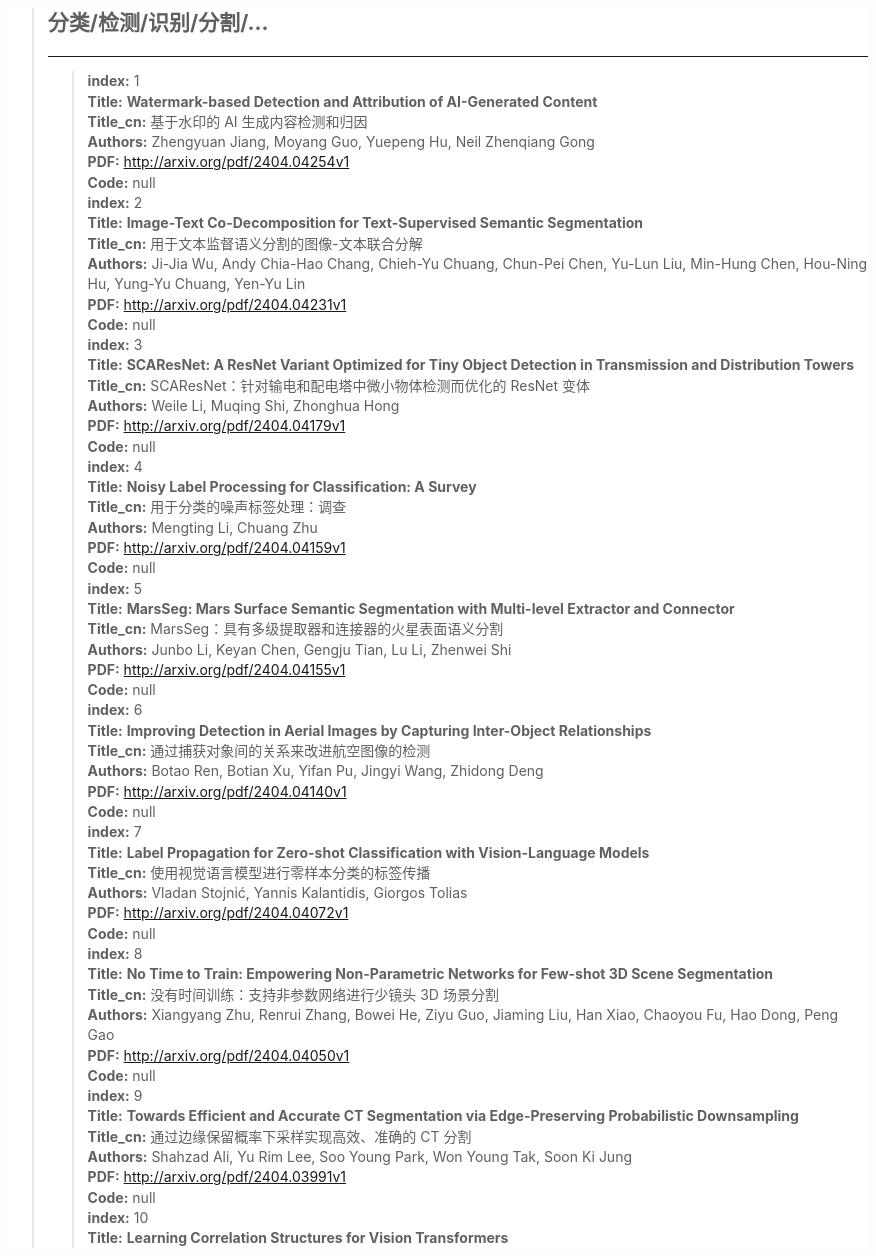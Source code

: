 >## **分类/检测/识别/分割/...**
>---
>>**index:** 1<br />
**Title:** **Watermark-based Detection and Attribution of AI-Generated Content**<br />
**Title_cn:** 基于水印的 AI 生成内容检测和归因<br />
**Authors:** Zhengyuan Jiang, Moyang Guo, Yuepeng Hu, Neil Zhenqiang Gong<br />
**PDF:** <http://arxiv.org/pdf/2404.04254v1><br />
**Code:** null<br />
>>**index:** 2<br />
**Title:** **Image-Text Co-Decomposition for Text-Supervised Semantic Segmentation**<br />
**Title_cn:** 用于文本监督语义分割的图像-文本联合分解<br />
**Authors:** Ji-Jia Wu, Andy Chia-Hao Chang, Chieh-Yu Chuang, Chun-Pei Chen, Yu-Lun Liu, Min-Hung Chen, Hou-Ning Hu, Yung-Yu Chuang, Yen-Yu Lin<br />
**PDF:** <http://arxiv.org/pdf/2404.04231v1><br />
**Code:** null<br />
>>**index:** 3<br />
**Title:** **SCAResNet: A ResNet Variant Optimized for Tiny Object Detection in Transmission and Distribution Towers**<br />
**Title_cn:** SCAResNet：针对输电和配电塔中微小物体检测而优化的 ResNet 变体<br />
**Authors:** Weile Li, Muqing Shi, Zhonghua Hong<br />
**PDF:** <http://arxiv.org/pdf/2404.04179v1><br />
**Code:** null<br />
>>**index:** 4<br />
**Title:** **Noisy Label Processing for Classification: A Survey**<br />
**Title_cn:** 用于分类的噪声标签处理：调查<br />
**Authors:** Mengting Li, Chuang Zhu<br />
**PDF:** <http://arxiv.org/pdf/2404.04159v1><br />
**Code:** null<br />
>>**index:** 5<br />
**Title:** **MarsSeg: Mars Surface Semantic Segmentation with Multi-level Extractor and Connector**<br />
**Title_cn:** MarsSeg：具有多级提取器和连接器的火星表面语义分割<br />
**Authors:** Junbo Li, Keyan Chen, Gengju Tian, Lu Li, Zhenwei Shi<br />
**PDF:** <http://arxiv.org/pdf/2404.04155v1><br />
**Code:** null<br />
>>**index:** 6<br />
**Title:** **Improving Detection in Aerial Images by Capturing Inter-Object Relationships**<br />
**Title_cn:** 通过捕获对象间的关系来改进航空图像的检测<br />
**Authors:** Botao Ren, Botian Xu, Yifan Pu, Jingyi Wang, Zhidong Deng<br />
**PDF:** <http://arxiv.org/pdf/2404.04140v1><br />
**Code:** null<br />
>>**index:** 7<br />
**Title:** **Label Propagation for Zero-shot Classification with Vision-Language Models**<br />
**Title_cn:** 使用视觉语言模型进行零样本分类的标签传播<br />
**Authors:** Vladan Stojnić, Yannis Kalantidis, Giorgos Tolias<br />
**PDF:** <http://arxiv.org/pdf/2404.04072v1><br />
**Code:** null<br />
>>**index:** 8<br />
**Title:** **No Time to Train: Empowering Non-Parametric Networks for Few-shot 3D Scene Segmentation**<br />
**Title_cn:** 没有时间训练：支持非参数网络进行少镜头 3D 场景分割<br />
**Authors:** Xiangyang Zhu, Renrui Zhang, Bowei He, Ziyu Guo, Jiaming Liu, Han Xiao, Chaoyou Fu, Hao Dong, Peng Gao<br />
**PDF:** <http://arxiv.org/pdf/2404.04050v1><br />
**Code:** null<br />
>>**index:** 9<br />
**Title:** **Towards Efficient and Accurate CT Segmentation via Edge-Preserving Probabilistic Downsampling**<br />
**Title_cn:** 通过边缘保留概率下采样实现高效、准确的 CT 分割<br />
**Authors:** Shahzad Ali, Yu Rim Lee, Soo Young Park, Won Young Tak, Soon Ki Jung<br />
**PDF:** <http://arxiv.org/pdf/2404.03991v1><br />
**Code:** null<br />
>>**index:** 10<br />
**Title:** **Learning Correlation Structures for Vision Transformers**<br />